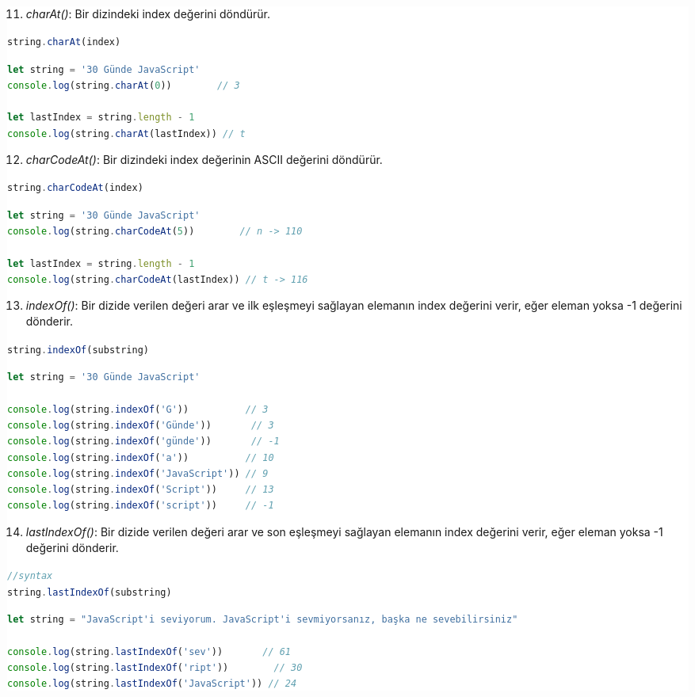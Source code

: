 11. *charAt()*: Bir dizindeki index değerini döndürür. 

```js
string.charAt(index)
```

```js
let string = '30 Günde JavaScript'
console.log(string.charAt(0))        // 3

let lastIndex = string.length - 1
console.log(string.charAt(lastIndex)) // t
```

12. *charCodeAt()*: Bir dizindeki index değerinin ASCII değerini döndürür. 

```js
string.charCodeAt(index)
```

```js
let string = '30 Günde JavaScript'
console.log(string.charCodeAt(5))        // n -> 110

let lastIndex = string.length - 1
console.log(string.charCodeAt(lastIndex)) // t -> 116

```

13.  *indexOf()*: Bir dizide verilen değeri arar ve ilk eşleşmeyi sağlayan elemanın index değerini verir, eğer eleman yoksa -1 değerini dönderir.

```js
string.indexOf(substring)
```

```js
let string = '30 Günde JavaScript'

console.log(string.indexOf('G'))          // 3
console.log(string.indexOf('Günde'))       // 3
console.log(string.indexOf('günde'))       // -1
console.log(string.indexOf('a'))          // 10
console.log(string.indexOf('JavaScript')) // 9
console.log(string.indexOf('Script'))     // 13
console.log(string.indexOf('script'))     // -1
```

14.  *lastIndexOf()*: Bir dizide verilen değeri arar ve son eşleşmeyi sağlayan elemanın index değerini verir, eğer eleman yoksa -1 değerini dönderir.


```js
//syntax
string.lastIndexOf(substring)
```

```js
let string = "JavaScript'i seviyorum. JavaScript'i sevmiyorsanız, başka ne sevebilirsiniz"

console.log(string.lastIndexOf('sev'))       // 61
console.log(string.lastIndexOf('ript'))        // 30
console.log(string.lastIndexOf('JavaScript')) // 24
```
